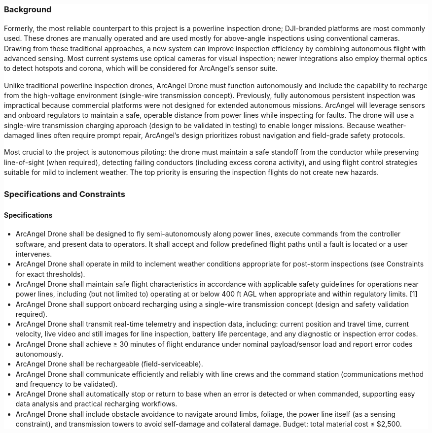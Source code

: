 
### Background

Formerly, the most reliable counterpart to this project is a powerline inspection drone; DJI-branded platforms are most commonly used. These drones are manually operated and are used mostly for above-angle inspections using conventional cameras. Drawing from these traditional approaches, a new system can improve inspection efficiency by combining autonomous flight with advanced sensing. Most current systems use optical cameras for visual inspection; newer integrations also employ thermal optics to detect hotspots and corona, which will be considered for ArcAngel’s sensor suite. 

Unlike traditional powerline inspection drones, ArcAngel Drone must function autonomously and include the capability to recharge from the high-voltage environment (single-wire transmission concept). Previously, fully autonomous persistent inspection was impractical because commercial platforms were not designed for extended autonomous missions. ArcAngel will leverage sensors and onboard regulators to maintain a safe, operable distance from power lines while inspecting for faults. The drone will use a single-wire transmission charging approach (design to be validated in testing) to enable longer missions. Because weather-damaged lines often require prompt repair, ArcAngel’s design prioritizes robust navigation and field-grade safety protocols.

Most crucial to the project is autonomous piloting: the drone must maintain a safe standoff from the conductor while preserving line-of-sight (when required), detecting failing conductors (including excess corona activity), and using flight control strategies suitable for mild to inclement weather. The top priority is ensuring the inspection flights do not create new hazards.

### Specifications and Constraints

#### Specifications

- ArcAngel Drone shall be designed to fly semi-autonomously along power lines, execute commands from the controller software, and present data to operators. It shall accept and follow predefined flight paths until a fault is located or a user intervenes.
- ArcAngel Drone shall operate in mild to inclement weather conditions appropriate for post-storm inspections (see Constraints for exact thresholds).
- ArcAngel Drone shall maintain safe flight characteristics in accordance with applicable safety guidelines for operations near power lines, including (but not limited to) operating at or below 400 ft AGL when appropriate and within regulatory limits. [1]
- ArcAngel Drone shall support onboard recharging using a single-wire transmission concept (design and safety validation required).
- ArcAngel Drone shall transmit real-time telemetry and inspection data, including: current position and travel time, current velocity, live video and still images for line inspection, battery life percentage, and any diagnostic or inspection error codes.
- ArcAngel Drone shall achieve ≥ 30 minutes of flight endurance under nominal payload/sensor load and report error codes autonomously.
- ArcAngel Drone shall be rechargeable (field-serviceable).
- ArcAngel Drone shall communicate efficiently and reliably with line crews and the command station (communications method and frequency to be validated).
- ArcAngel Drone shall automatically stop or return to base when an error is detected or when commanded, supporting easy data analysis and practical recharging workflows.
- ArcAngel Drone shall include obstacle avoidance to navigate around limbs, foliage, the power line itself (as a sensing constraint), and transmission towers to avoid self-damage and collateral damage.
Budget: total material cost ≤ $2,500.
